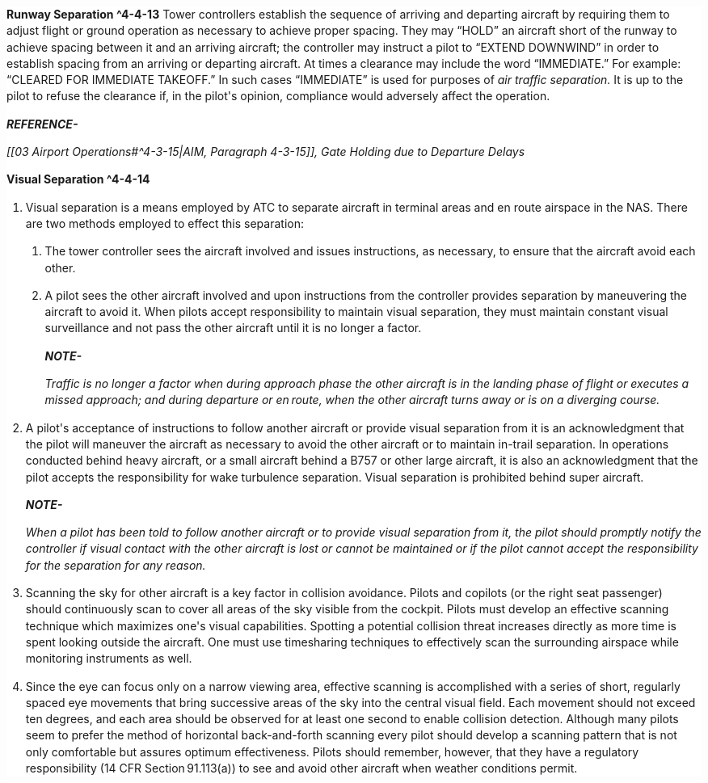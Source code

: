 **Runway Separation ^4-4-13** Tower controllers establish the sequence of arriving and departing aircraft by requiring them to adjust flight or ground operation as necessary to achieve proper spacing. They may “HOLD” an aircraft short of the runway to achieve spacing between it and an arriving aircraft; the controller may instruct a pilot to “EXTEND DOWNWIND” in order to establish spacing from an arriving or departing aircraft. At times a clearance may include the word “IMMEDIATE.” For example: “CLEARED FOR IMMEDIATE TAKEOFF.” In such cases “IMMEDIATE” is used for purposes of <em>air traffic separation. </em>It is up to the pilot to refuse the clearance if, in the pilot's opinion, compliance would adversely affect the operation.

<div>

<em>**REFERENCE-**</em>

<em> [[03 Airport Operations#^4-3-15|AIM, Paragraph 4-3-15]], Gate Holding due to Departure Delays </em>

</div>

**Visual Separation ^4-4-14**

1.  Visual separation is a means employed by ATC to separate aircraft in terminal areas and en route airspace in the NAS. There are two methods employed to effect this separation:
    1.  The tower controller sees the aircraft involved and issues instructions, as necessary, to ensure that the aircraft avoid each other.
    2.  A pilot sees the other aircraft involved and upon instructions from the controller provides separation by maneuvering the aircraft to avoid it. When pilots accept responsibility to maintain visual separation, they must maintain constant visual surveillance and not pass the other aircraft until it is no longer a factor.
        <div>

        <em>**NOTE-**</em>

        <em>Traffic is no longer a factor when during approach phase the other aircraft is in the landing phase of flight or executes a missed approach; and during departure or en route, when the other aircraft turns away or is on a diverging course.</em>

        </div>
2.  A pilot's acceptance of instructions to follow another aircraft or provide visual separation from it is an acknowledgment that the pilot will maneuver the aircraft as necessary to avoid the other aircraft or to maintain in-trail separation. In operations conducted behind heavy aircraft, or a small aircraft behind a B757 or other large aircraft, it is also an acknowledgment that the pilot accepts the responsibility for wake turbulence separation. Visual separation is prohibited behind super aircraft.
    <div>

    <em>**NOTE-**</em>

    <em>When a pilot has been told to follow another aircraft or to provide visual separation from it, the pilot should promptly notify the controller if visual contact with the other aircraft is lost or cannot be maintained or if the pilot cannot accept the responsibility for the separation for any reason.</em>

    </div>
3.  Scanning the sky for other aircraft is a key factor in collision avoidance. Pilots and copilots (or the right seat passenger) should continuously scan to cover all areas of the sky visible from the cockpit. Pilots must develop an effective scanning technique which maximizes one's visual capabilities. Spotting a potential collision threat increases directly as more time is spent looking outside the aircraft. One must use timesharing techniques to effectively scan the surrounding airspace while monitoring instruments as well.
4.  Since the eye can focus only on a narrow viewing area, effective scanning is accomplished with a series of short, regularly spaced eye movements that bring successive areas of the sky into the central visual field. Each movement should not exceed ten degrees, and each area should be observed for at least one second to enable collision detection. Although many pilots seem to prefer the method of horizontal back-and-forth scanning every pilot should develop a scanning pattern that is not only comfortable but assures optimum effectiveness. Pilots should remember, however, that they have a regulatory responsibility (14 CFR Section 91.113(a)) to see and avoid other aircraft when weather conditions permit.
